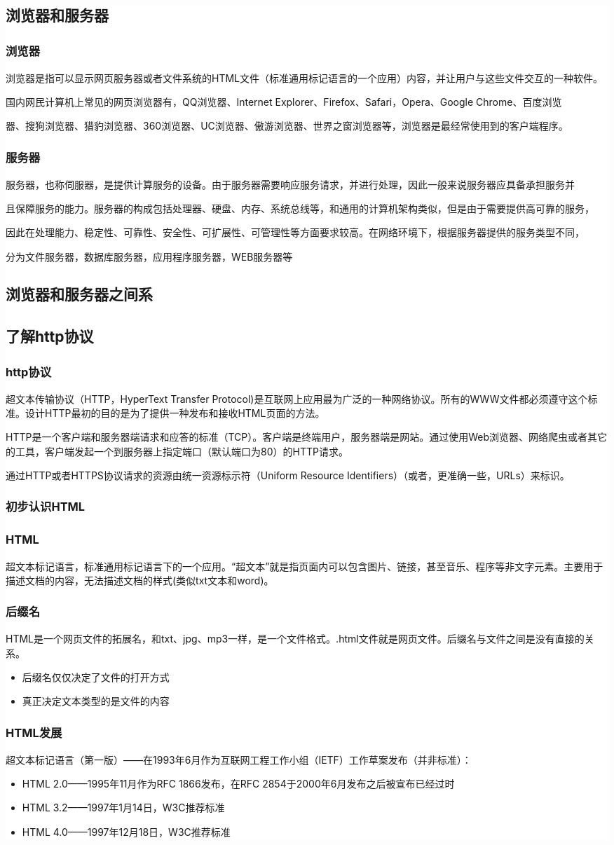 ## 浏览器和服务器
### 浏览器

浏览器是指可以显示网页服务器或者文件系统的HTML文件（标准通用标记语言的一个应用）内容，并让用户与这些文件交互的一种软件。

国内网民计算机上常见的网页浏览器有，QQ浏览器、Internet Explorer、Firefox、Safari，Opera、Google Chrome、百度浏览

器、搜狗浏览器、猎豹浏览器、360浏览器、UC浏览器、傲游浏览器、世界之窗浏览器等，浏览器是最经常使用到的客户端程序。

### 服务器

服务器，也称伺服器，是提供计算服务的设备。由于服务器需要响应服务请求，并进行处理，因此一般来说服务器应具备承担服务并

且保障服务的能力。服务器的构成包括处理器、硬盘、内存、系统总线等，和通用的计算机架构类似，但是由于需要提供高可靠的服务，

因此在处理能力、稳定性、可靠性、安全性、可扩展性、可管理性等方面要求较高。在网络环境下，根据服务器提供的服务类型不同，

分为文件服务器，数据库服务器，应用程序服务器，WEB服务器等
## 浏览器和服务器之间系

## 了解http协议
### http协议

超文本传输协议（HTTP，HyperText Transfer Protocol)是互联网上应用最为广泛的一种网络协议。所有的WWW文件都必须遵守这个标准。设计HTTP最初的目的是为了提供一种发布和接收HTML页面的方法。

HTTP是一个客户端和服务器端请求和应答的标准（TCP）。客户端是终端用户，服务器端是网站。通过使用Web浏览器、网络爬虫或者其它的工具，客户端发起一个到服务器上指定端口（默认端口为80）的HTTP请求。

通过HTTP或者HTTPS协议请求的资源由统一资源标示符（Uniform Resource Identifiers）（或者，更准确一些，URLs）来标识。

### 初步认识HTML
### HTML

超文本标记语言，标准通用标记语言下的一个应用。“超文本”就是指页面内可以包含图片、链接，甚至音乐、程序等非文字元素。主要用于
描述文档的内容，无法描述文档的样式(类似txt文本和word)。
### 后缀名

HTML是一个网页文件的拓展名，和txt、jpg、mp3一样，是一个文件格式。.html文件就是网页文件。后缀名与文件之间是没有直接的关系。

* 后缀名仅仅决定了文件的打开方式

* 真正决定文本类型的是文件的内容
### HTML发展

超文本标记语言（第一版）——在1993年6月作为互联网工程工作小组（IETF）工作草案发布（并非标准）：
* HTML 2.0——1995年11月作为RFC 1866发布，在RFC 2854于2000年6月发布之后被宣布已经过时

* HTML 3.2——1997年1月14日，W3C推荐标准

* HTML 4.0——1997年12月18日，W3C推荐标准
